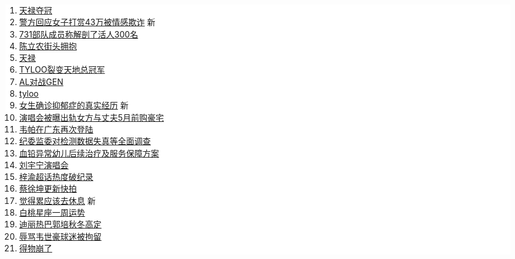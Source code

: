 1. [天禄夺冠](https://s.weibo.com//weibo?q=%E5%A4%A9%E7%A6%84%E5%A4%BA%E5%86%A0&t=31&band_rank=30&Refer=top)
1. [警方回应女子打赏43万被情感欺诈](https://s.weibo.com//weibo?q=%23%E8%AD%A6%E6%96%B9%E5%9B%9E%E5%BA%94%E5%A5%B3%E5%AD%90%E6%89%93%E8%B5%8F43%E4%B8%87%E8%A2%AB%E6%83%85%E6%84%9F%E6%AC%BA%E8%AF%88%23&t=31&band_rank=31&Refer=top)
   新
1. [731部队成员称解剖了活人300名](https://s.weibo.com//weibo?q=%23731%E9%83%A8%E9%98%9F%E6%88%90%E5%91%98%E7%A7%B0%E8%A7%A3%E5%89%96%E4%BA%86%E6%B4%BB%E4%BA%BA300%E5%90%8D%23&t=31&band_rank=32&Refer=top)
1. [陈立农街头拥抱](https://s.weibo.com//weibo?q=%23%E9%99%88%E7%AB%8B%E5%86%9C%E8%A1%97%E5%A4%B4%E6%8B%A5%E6%8A%B1%23&t=31&band_rank=33&Refer=top)
1. [天禄](https://s.weibo.com//weibo?q=%E5%A4%A9%E7%A6%84&t=31&band_rank=34&Refer=top)
1. [TYLOO裂变天地总冠军](https://s.weibo.com//weibo?q=%23TYLOO%E8%A3%82%E5%8F%98%E5%A4%A9%E5%9C%B0%E6%80%BB%E5%86%A0%E5%86%9B%23&t=31&band_rank=35&Refer=top)
1. [AL对战GEN](https://s.weibo.com//weibo?q=%23AL%E5%AF%B9%E6%88%98GEN%23&t=31&band_rank=36&Refer=top)
1. [tyloo](https://s.weibo.com//weibo?q=tyloo&t=31&band_rank=37&Refer=top)
1. [女生确诊抑郁症的真实经历](https://s.weibo.com//weibo?q=%E5%A5%B3%E7%94%9F%E7%A1%AE%E8%AF%8A%E6%8A%91%E9%83%81%E7%97%87%E7%9A%84%E7%9C%9F%E5%AE%9E%E7%BB%8F%E5%8E%86&t=31&band_rank=38&Refer=top)
   新
1. [演唱会被曝出轨女方与丈夫5月前购豪宅](https://s.weibo.com//weibo?q=%23%E6%BC%94%E5%94%B1%E4%BC%9A%E8%A2%AB%E6%9B%9D%E5%87%BA%E8%BD%A8%E5%A5%B3%E6%96%B9%E4%B8%8E%E4%B8%88%E5%A4%AB5%E6%9C%88%E5%89%8D%E8%B4%AD%E8%B1%AA%E5%AE%85%23&t=31&band_rank=39&Refer=top)
1. [韦帕在广东再次登陆](https://s.weibo.com//weibo?q=%23%E9%9F%A6%E5%B8%95%E5%9C%A8%E5%B9%BF%E4%B8%9C%E5%86%8D%E6%AC%A1%E7%99%BB%E9%99%86%23&t=31&band_rank=40&Refer=top)
1. [纪委监委对检测数据失真等全面调查](https://s.weibo.com//weibo?q=%23%E7%BA%AA%E5%A7%94%E7%9B%91%E5%A7%94%E5%AF%B9%E6%A3%80%E6%B5%8B%E6%95%B0%E6%8D%AE%E5%A4%B1%E7%9C%9F%E7%AD%89%E5%85%A8%E9%9D%A2%E8%B0%83%E6%9F%A5%23&t=31&band_rank=41&Refer=top)
1. [血铅异常幼儿后续治疗及服务保障方案](https://s.weibo.com//weibo?q=%23%E8%A1%80%E9%93%85%E5%BC%82%E5%B8%B8%E5%B9%BC%E5%84%BF%E5%90%8E%E7%BB%AD%E6%B2%BB%E7%96%97%E5%8F%8A%E6%9C%8D%E5%8A%A1%E4%BF%9D%E9%9A%9C%E6%96%B9%E6%A1%88%23&t=31&band_rank=42&Refer=top)
1. [刘宇宁演唱会](https://s.weibo.com//weibo?q=%23%E5%88%98%E5%AE%87%E5%AE%81%E6%BC%94%E5%94%B1%E4%BC%9A%23&t=31&band_rank=43&Refer=top)
1. [梓渝超话热度破纪录](https://s.weibo.com//weibo?q=%23%E6%A2%93%E6%B8%9D%E8%B6%85%E8%AF%9D%E7%83%AD%E5%BA%A6%E7%A0%B4%E7%BA%AA%E5%BD%95%23&t=31&band_rank=44&Refer=top)
1. [蔡徐坤更新快拍](https://s.weibo.com//weibo?q=%E8%94%A1%E5%BE%90%E5%9D%A4%E6%9B%B4%E6%96%B0%E5%BF%AB%E6%8B%8D&t=31&band_rank=45&Refer=top)
1. [觉得累应该去休息](https://s.weibo.com//weibo?q=%E8%A7%89%E5%BE%97%E7%B4%AF%E5%BA%94%E8%AF%A5%E5%8E%BB%E4%BC%91%E6%81%AF&t=31&band_rank=46&Refer=top)
   新
1. [白桃星座一周运势](https://s.weibo.com//weibo?q=%E7%99%BD%E6%A1%83%E6%98%9F%E5%BA%A7%E4%B8%80%E5%91%A8%E8%BF%90%E5%8A%BF&t=31&band_rank=47&Refer=top)
1. [迪丽热巴郭培秋冬高定](https://s.weibo.com//weibo?q=%23%E8%BF%AA%E4%B8%BD%E7%83%AD%E5%B7%B4%E9%83%AD%E5%9F%B9%E7%A7%8B%E5%86%AC%E9%AB%98%E5%AE%9A%23&t=31&band_rank=48&Refer=top)
1. [辱骂韦世豪球迷被拘留](https://s.weibo.com//weibo?q=%23%E8%BE%B1%E9%AA%82%E9%9F%A6%E4%B8%96%E8%B1%AA%E7%90%83%E8%BF%B7%E8%A2%AB%E6%8B%98%E7%95%99%23&t=31&band_rank=49&Refer=top)
1. [得物崩了](https://s.weibo.com//weibo?q=%E5%BE%97%E7%89%A9%E5%B4%A9%E4%BA%86&t=31&band_rank=50&Refer=top)


